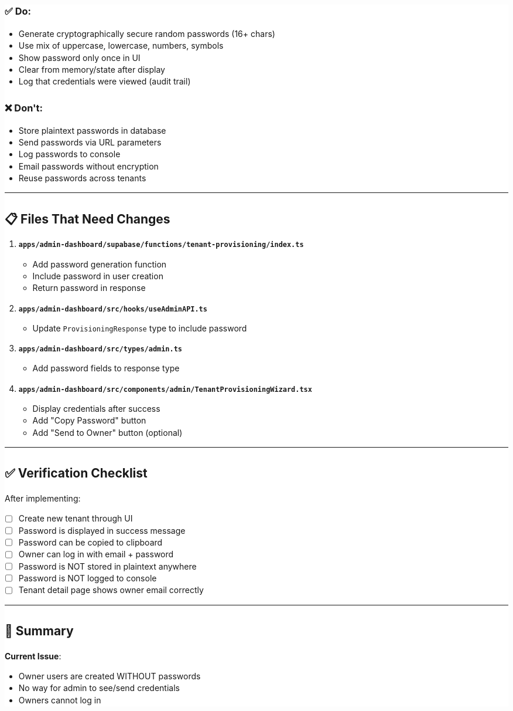 ### ✅ Do:
- Generate cryptographically secure random passwords (16+ chars)
- Use mix of uppercase, lowercase, numbers, symbols
- Show password only once in UI
- Clear from memory/state after display
- Log that credentials were viewed (audit trail)

### ❌ Don't:
- Store plaintext passwords in database
- Send passwords via URL parameters
- Log passwords to console
- Email passwords without encryption
- Reuse passwords across tenants

---

## 📋 Files That Need Changes

1. **`apps/admin-dashboard/supabase/functions/tenant-provisioning/index.ts`**
   - Add password generation function
   - Include password in user creation
   - Return password in response

2. **`apps/admin-dashboard/src/hooks/useAdminAPI.ts`**
   - Update `ProvisioningResponse` type to include password

3. **`apps/admin-dashboard/src/types/admin.ts`**
   - Add password fields to response type

4. **`apps/admin-dashboard/src/components/admin/TenantProvisioningWizard.tsx`**
   - Display credentials after success
   - Add "Copy Password" button
   - Add "Send to Owner" button (optional)

---

## ✅ Verification Checklist

After implementing:
- [ ] Create new tenant through UI
- [ ] Password is displayed in success message
- [ ] Password can be copied to clipboard
- [ ] Owner can log in with email + password
- [ ] Password is NOT stored in plaintext anywhere
- [ ] Password is NOT logged to console
- [ ] Tenant detail page shows owner email correctly

---

## 🎯 Summary

**Current Issue**: 
- Owner users are created WITHOUT passwords
- No way for admin to see/send credentials
- Owners cannot log in
